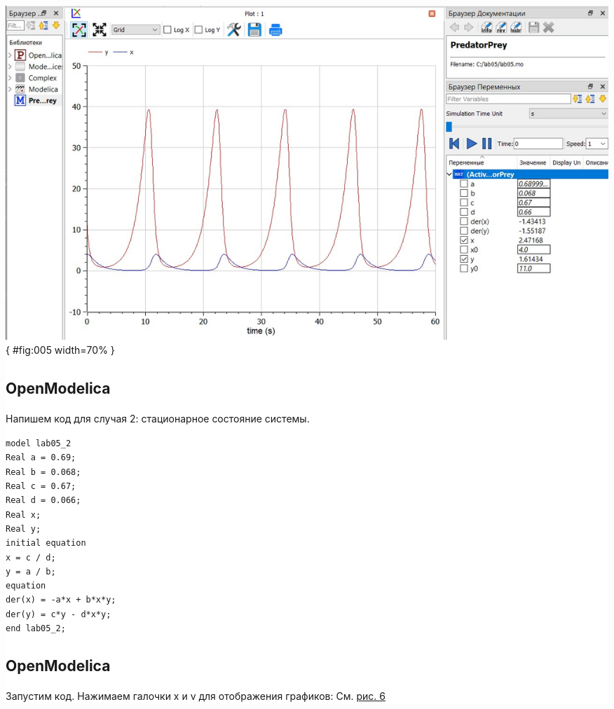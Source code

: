 ![Изменение популяций хищников и жертв по времени](OM_2.jpg){ #fig:005 width=70% }

## OpenModelica

Напишем код для случая 2: стационарное состояние системы.

    model lab05_2
    Real a = 0.69;
    Real b = 0.068;
    Real c = 0.67;
    Real d = 0.066;
    Real x;
    Real y;
    initial equation
    x = c / d;
    y = a / b;
    equation
    der(x) = -a*x + b*x*y;
    der(y) = c*y - d*x*y;
    end lab05_2;
 
## OpenModelica

Запустим код. Нажимаем галочки x и v для отображения графиков: Cм. [рис. 6](#fig:006)
